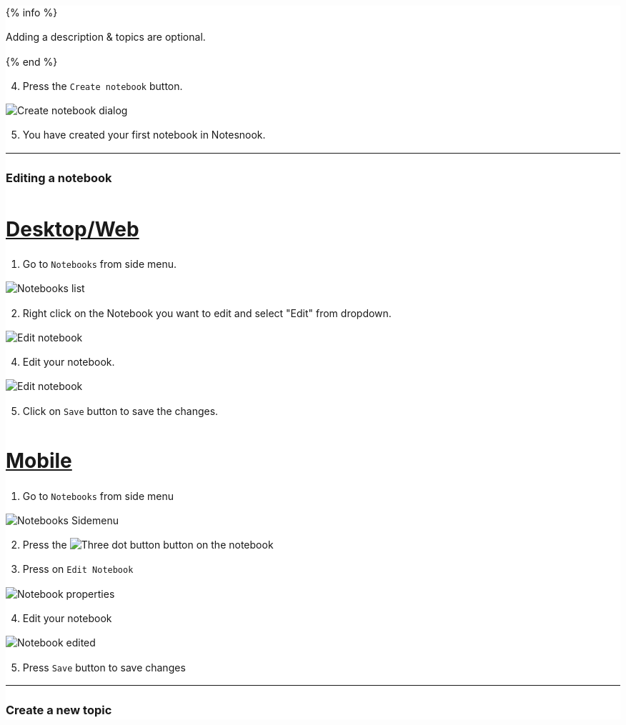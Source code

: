 {% info %}

Adding a description & topics are optional.

{% end %}

4. Press the `Create notebook` button.

![Create notebook dialog](/notebooks/notebook-created-mobile.png)

5. You have created your first notebook in Notesnook.

---

### Editing a notebook

# [Desktop/Web](#/tab/web)

1. Go to `Notebooks` from side menu.

![Notebooks list](/notebooks/notebook-sidemenu.png)

2. Right click on the Notebook you want to edit and select "Edit" from dropdown.

![Edit notebook](/notebooks/context-menu-edit.png)

4. Edit your notebook.

![Edit notebook](/notebooks/notebook-edited.png)

5. Click on `Save` button to save the changes.

# [Mobile](#/tab/mobile)

1. Go to `Notebooks` from side menu

![Notebooks Sidemenu](/notebooks/notebook-sidemenu-mobile.png)

2. Press the ![Three dot button](/three-dot-button.png) button on the notebook

3. Press on `Edit Notebook`

![Notebook properties](/notebooks/notebook-properties-mobile.png)

4. Edit your notebook

![Notebook edited](/notebooks/notebook-edited-mobile.png)

5. Press `Save` button to save changes

---

### Create a new topic
